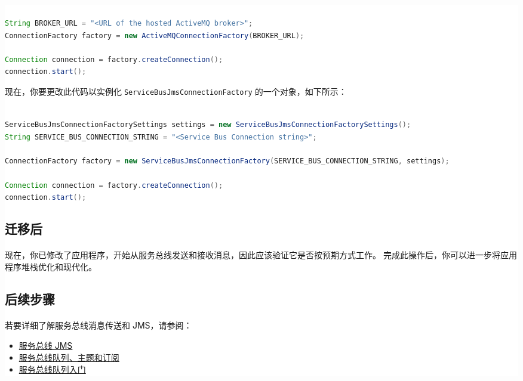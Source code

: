 ```java

String BROKER_URL = "<URL of the hosted ActiveMQ broker>";
ConnectionFactory factory = new ActiveMQConnectionFactory(BROKER_URL);

Connection connection = factory.createConnection();
connection.start();

```

现在，你要更改此代码以实例化 `ServiceBusJmsConnectionFactory` 的一个对象，如下所示：

```java

ServiceBusJmsConnectionFactorySettings settings = new ServiceBusJmsConnectionFactorySettings();
String SERVICE_BUS_CONNECTION_STRING = "<Service Bus Connection string>";

ConnectionFactory factory = new ServiceBusJmsConnectionFactory(SERVICE_BUS_CONNECTION_STRING, settings);

Connection connection = factory.createConnection();
connection.start();

```

## <a name="post-migration"></a>迁移后

现在，你已修改了应用程序，开始从服务总线发送和接收消息，因此应该验证它是否按预期方式工作。 完成此操作后，你可以进一步将应用程序堆栈优化和现代化。

## <a name="next-steps"></a>后续步骤



若要详细了解服务总线消息传送和 JMS，请参阅：

* [服务总线 JMS](service-bus-java-how-to-use-jms-api-amqp.md)
* [服务总线队列、主题和订阅](service-bus-queues-topics-subscriptions.md)
* [服务总线队列入门](service-bus-dotnet-get-started-with-queues.md)


